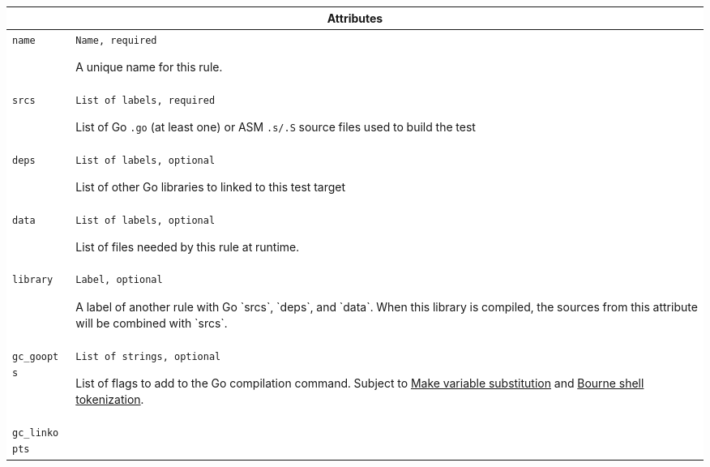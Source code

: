 <table class="table table-condensed table-bordered table-params">
  <colgroup>
    <col class="col-param" />
    <col class="param-description" />
  </colgroup>
  <thead>
    <tr>
      <th colspan="2">Attributes</th>
    </tr>
  </thead>
  <tbody>
    <tr>
      <td><code>name</code></td>
      <td>
        <code>Name, required</code>
        <p>A unique name for this rule.</p>
      </td>
    </tr>
    <tr>
      <td><code>srcs</code></td>
      <td>
        <code>List of labels, required</code>
        <p>List of Go <code>.go</code> (at least one) or ASM <code>.s/.S</code>
        source files used to build the test</p>
      </td>
    </tr>
    <tr>
      <td><code>deps</code></td>
      <td>
        <code>List of labels, optional</code>
        <p>List of other Go libraries to linked to this test target</p>
      </td>
    </tr>
    <tr>
      <td><code>data</code></td>
      <td>
        <code>List of labels, optional</code>
        <p>List of files needed by this rule at runtime.</p>
      </td>
    </tr>
    <tr>
      <td><code>library</code></td>
      <td>
        <code>Label, optional</code>
        <p>A label of another rule with Go `srcs`, `deps`, and `data`. When this
        library is compiled, the sources from this attribute will be combined
        with `srcs`.</p>
      </td>
    </tr>
    <tr>
      <td><code>gc_goopts</code></td>
      <td>
        <code>List of strings, optional</code>
        <p>List of flags to add to the Go compilation command. Subject to
        <a href="https://bazel.build/versions/master/docs/be/make-variables.html#make-var-substitution">Make
        variable substitution</a> and
        <a href="https://bazel.build/versions/master/docs/be/common-definitions.html#sh-tokenization">Bourne
        shell tokenization</a>.</p>
      </td>
    </tr>
    <tr>
      <td><code>gc_linkopts</code></td>